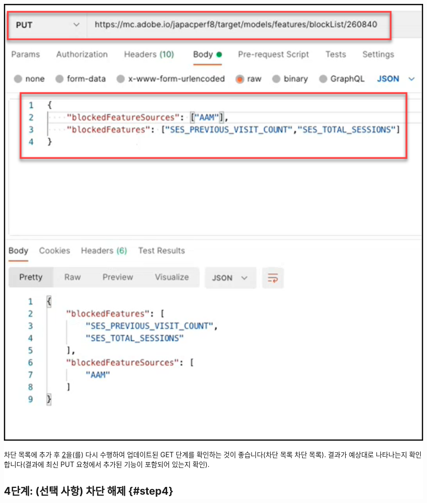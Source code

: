 ![3단계](assets/models-api-step-3.png)

차단 목록에 추가 후 [2](#step2)을(를) 다시 수행하여 업데이트된 GET 단계를 확인하는 것이 좋습니다(차단 목록 차단 목록). 결과가 예상대로 나타나는지 확인합니다(결과에 최신 PUT 요청에서 추가된 기능이 포함되어 있는지 확인).

## 4단계: (선택 사항) 차단 해제 {#step4}

